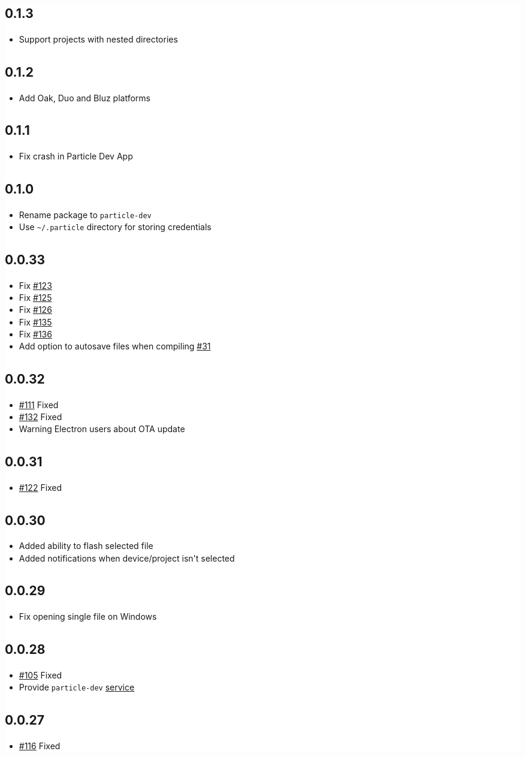 ## 0.1.3
* Support projects with nested directories

## 0.1.2
* Add Oak, Duo and Bluz platforms

## 0.1.1
* Fix crash in Particle Dev App

## 0.1.0
* Rename package to `particle-dev`
* Use `~/.particle` directory for storing credentials

## 0.0.33
* Fix [#123](https://github.com/particle-iot/spark-dev/issues/123)
* Fix [#125](https://github.com/particle-iot/spark-dev/issues/125)
* Fix [#126](https://github.com/particle-iot/spark-dev/issues/126)
* Fix [#135](https://github.com/particle-iot/spark-dev/issues/135)
* Fix [#136](https://github.com/particle-iot/spark-dev/issues/136)
* Add option to autosave files when compiling [#31](https://github.com/particle-iot/spark-dev/issues/31)

## 0.0.32
* [#111](https://github.com/particle-iot/spark-dev/issues/111) Fixed
* [#132](https://github.com/particle-iot/spark-dev/issues/132) Fixed
* Warning Electron users about OTA update

## 0.0.31
* [#122](https://github.com/particle-iot/spark-dev/issues/122) Fixed

## 0.0.30
* Added ability to flash selected file
* Added notifications when device/project isn't selected

## 0.0.29
* Fix opening single file on Windows

## 0.0.28
* [#105](https://github.com/particle-iot/spark-dev/issues/105) Fixed
* Provide `particle-dev` [service](https://atom.io/docs/v1.0.19/behind-atom-interacting-with-other-packages-via-services)

## 0.0.27
* [#116](https://github.com/particle-iot/spark-dev/issues/116) Fixed
